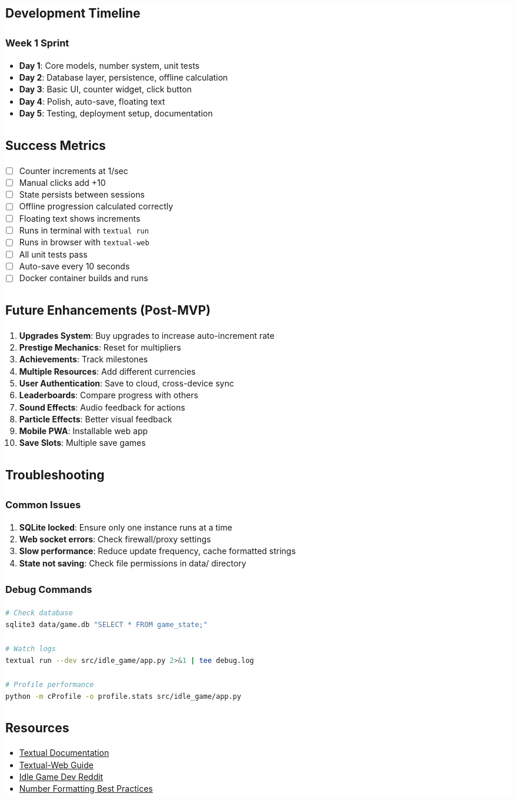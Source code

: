 ## Development Timeline

### Week 1 Sprint
- **Day 1**: Core models, number system, unit tests
- **Day 2**: Database layer, persistence, offline calculation
- **Day 3**: Basic UI, counter widget, click button
- **Day 4**: Polish, auto-save, floating text
- **Day 5**: Testing, deployment setup, documentation

## Success Metrics
- [ ] Counter increments at 1/sec
- [ ] Manual clicks add +10
- [ ] State persists between sessions
- [ ] Offline progression calculated correctly
- [ ] Floating text shows increments
- [ ] Runs in terminal with `textual run`
- [ ] Runs in browser with `textual-web`
- [ ] All unit tests pass
- [ ] Auto-save every 10 seconds
- [ ] Docker container builds and runs

## Future Enhancements (Post-MVP)
1. **Upgrades System**: Buy upgrades to increase auto-increment rate
2. **Prestige Mechanics**: Reset for multipliers
3. **Achievements**: Track milestones
4. **Multiple Resources**: Add different currencies
5. **User Authentication**: Save to cloud, cross-device sync
6. **Leaderboards**: Compare progress with others
7. **Sound Effects**: Audio feedback for actions
8. **Particle Effects**: Better visual feedback
9. **Mobile PWA**: Installable web app
10. **Save Slots**: Multiple save games

## Troubleshooting

### Common Issues
1. **SQLite locked**: Ensure only one instance runs at a time
2. **Web socket errors**: Check firewall/proxy settings
3. **Slow performance**: Reduce update frequency, cache formatted strings
4. **State not saving**: Check file permissions in data/ directory

### Debug Commands
```bash
# Check database
sqlite3 data/game.db "SELECT * FROM game_state;"

# Watch logs
textual run --dev src/idle_game/app.py 2>&1 | tee debug.log

# Profile performance
python -m cProfile -o profile.stats src/idle_game/app.py
```

## Resources
- [Textual Documentation](https://textual.textualize.io/)
- [Textual-Web Guide](https://github.com/Textualize/textual-web)
- [Idle Game Dev Reddit](https://reddit.com/r/incremental_games)
- [Number Formatting Best Practices](./docs/tui/idle-game-number-best-practices.md)